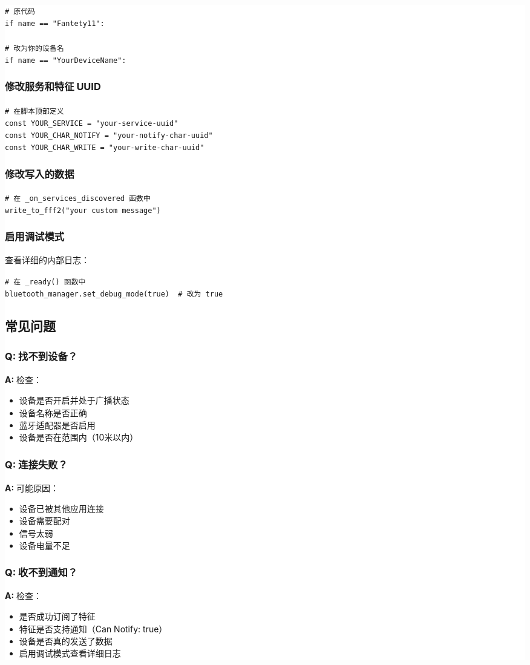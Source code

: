 ```gdscript
# 原代码
if name == "Fantety11":

# 改为你的设备名
if name == "YourDeviceName":
```

### 修改服务和特征 UUID

```gdscript
# 在脚本顶部定义
const YOUR_SERVICE = "your-service-uuid"
const YOUR_CHAR_NOTIFY = "your-notify-char-uuid"
const YOUR_CHAR_WRITE = "your-write-char-uuid"
```

### 修改写入的数据

```gdscript
# 在 _on_services_discovered 函数中
write_to_fff2("your custom message")
```

### 启用调试模式

查看详细的内部日志：

```gdscript
# 在 _ready() 函数中
bluetooth_manager.set_debug_mode(true)  # 改为 true
```

## 常见问题

### Q: 找不到设备？
**A:** 检查：
- 设备是否开启并处于广播状态
- 设备名称是否正确
- 蓝牙适配器是否启用
- 设备是否在范围内（10米以内）

### Q: 连接失败？
**A:** 可能原因：
- 设备已被其他应用连接
- 设备需要配对
- 信号太弱
- 设备电量不足

### Q: 收不到通知？
**A:** 检查：
- 是否成功订阅了特征
- 特征是否支持通知（Can Notify: true）
- 设备是否真的发送了数据
- 启用调试模式查看详细日志
